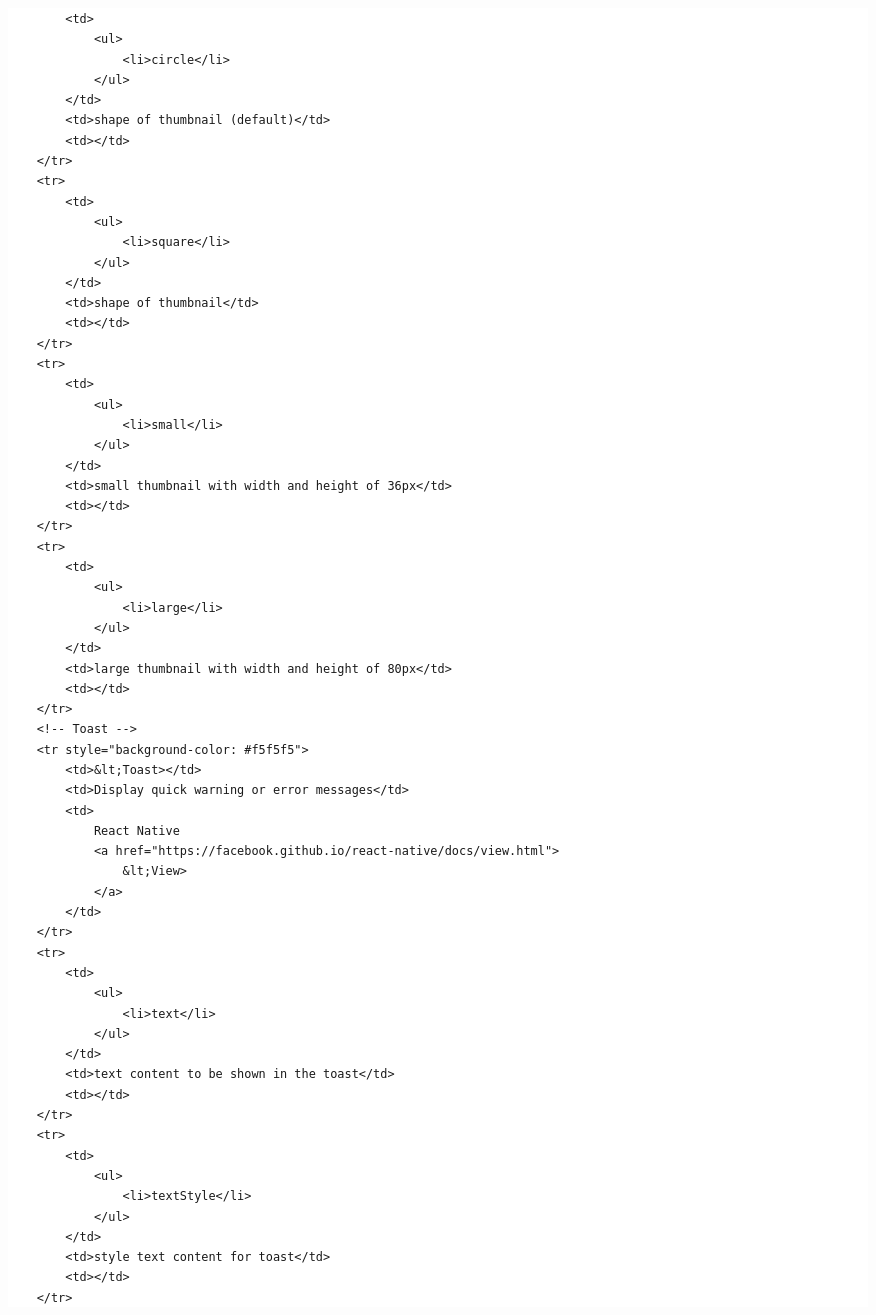             <td>
                <ul>
                    <li>circle</li>
                </ul>
            </td>
            <td>shape of thumbnail (default)</td>
            <td></td>
        </tr>
        <tr>
            <td>
                <ul>
                    <li>square</li>
                </ul>
            </td>
            <td>shape of thumbnail</td>
            <td></td>
        </tr>
        <tr>
            <td>
                <ul>
                    <li>small</li>
                </ul>
            </td>
            <td>small thumbnail with width and height of 36px</td>
            <td></td>
        </tr>
        <tr>
            <td>
                <ul>
                    <li>large</li>
                </ul>
            </td>
            <td>large thumbnail with width and height of 80px</td>
            <td></td>
        </tr>
        <!-- Toast -->
        <tr style="background-color: #f5f5f5">
            <td>&lt;Toast></td>
            <td>Display quick warning or error messages</td>
            <td>
                React Native
                <a href="https://facebook.github.io/react-native/docs/view.html">
                    &lt;View>
                </a>
            </td>
        </tr>
        <tr>
            <td>
                <ul>
                    <li>text</li>
                </ul>
            </td>
            <td>text content to be shown in the toast</td>
            <td></td>
        </tr>
        <tr>
            <td>
                <ul>
                    <li>textStyle</li>
                </ul>
            </td>
            <td>style text content for toast</td>
            <td></td>
        </tr>